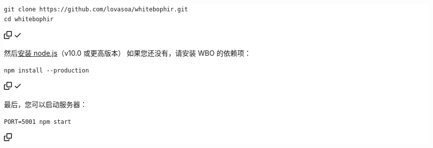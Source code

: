 <div class="snippet-clipboard-content notranslate position-relative overflow-auto"><pre class="notranslate"><code>git clone https://github.com/lovasoa/whitebophir.git
cd whitebophir
</code></pre><div class="zeroclipboard-container">
    <clipboard-copy aria-label="Copy" class="ClipboardButton btn btn-invisible js-clipboard-copy m-2 p-0 d-flex flex-justify-center flex-items-center" data-copy-feedback="Copied!" data-tooltip-direction="w" value="git clone https://github.com/lovasoa/whitebophir.git
cd whitebophir" tabindex="0" role="button">
      <svg aria-hidden="true" height="16" viewBox="0 0 16 16" version="1.1" width="16" data-view-component="true" class="octicon octicon-copy js-clipboard-copy-icon">
    <path d="M0 6.75C0 5.784.784 5 1.75 5h1.5a.75.75 0 0 1 0 1.5h-1.5a.25.25 0 0 0-.25.25v7.5c0 .138.112.25.25.25h7.5a.25.25 0 0 0 .25-.25v-1.5a.75.75 0 0 1 1.5 0v1.5A1.75 1.75 0 0 1 9.25 16h-7.5A1.75 1.75 0 0 1 0 14.25Z"></path><path d="M5 1.75C5 .784 5.784 0 6.75 0h7.5C15.216 0 16 .784 16 1.75v7.5A1.75 1.75 0 0 1 14.25 11h-7.5A1.75 1.75 0 0 1 5 9.25Zm1.75-.25a.25.25 0 0 0-.25.25v7.5c0 .138.112.25.25.25h7.5a.25.25 0 0 0 .25-.25v-7.5a.25.25 0 0 0-.25-.25Z"></path>
</svg>
      <svg aria-hidden="true" height="16" viewBox="0 0 16 16" version="1.1" width="16" data-view-component="true" class="octicon octicon-check js-clipboard-check-icon color-fg-success d-none">
    <path d="M13.78 4.22a.75.75 0 0 1 0 1.06l-7.25 7.25a.75.75 0 0 1-1.06 0L2.22 9.28a.751.751 0 0 1 .018-1.042.751.751 0 0 1 1.042-.018L6 10.94l6.72-6.72a.75.75 0 0 1 1.06 0Z"></path>
</svg>
    </clipboard-copy>
  </div></div>
<p dir="auto" _msttexthash="362228672" _msthash="301">然后<a href="https://nodejs.org/en/download/" rel="nofollow" _istranslated="1">安装 node.js</a>（v10.0 或更高版本）
如果您还没有，请安装 WBO 的依赖项：</p>
<div class="snippet-clipboard-content notranslate position-relative overflow-auto"><pre class="notranslate"><code>npm install --production
</code></pre><div class="zeroclipboard-container">
    <clipboard-copy aria-label="Copy" class="ClipboardButton btn btn-invisible js-clipboard-copy m-2 p-0 d-flex flex-justify-center flex-items-center" data-copy-feedback="Copied!" data-tooltip-direction="w" value="npm install --production" tabindex="0" role="button">
      <svg aria-hidden="true" height="16" viewBox="0 0 16 16" version="1.1" width="16" data-view-component="true" class="octicon octicon-copy js-clipboard-copy-icon">
    <path d="M0 6.75C0 5.784.784 5 1.75 5h1.5a.75.75 0 0 1 0 1.5h-1.5a.25.25 0 0 0-.25.25v7.5c0 .138.112.25.25.25h7.5a.25.25 0 0 0 .25-.25v-1.5a.75.75 0 0 1 1.5 0v1.5A1.75 1.75 0 0 1 9.25 16h-7.5A1.75 1.75 0 0 1 0 14.25Z"></path><path d="M5 1.75C5 .784 5.784 0 6.75 0h7.5C15.216 0 16 .784 16 1.75v7.5A1.75 1.75 0 0 1 14.25 11h-7.5A1.75 1.75 0 0 1 5 9.25Zm1.75-.25a.25.25 0 0 0-.25.25v7.5c0 .138.112.25.25.25h7.5a.25.25 0 0 0 .25-.25v-7.5a.25.25 0 0 0-.25-.25Z"></path>
</svg>
      <svg aria-hidden="true" height="16" viewBox="0 0 16 16" version="1.1" width="16" data-view-component="true" class="octicon octicon-check js-clipboard-check-icon color-fg-success d-none">
    <path d="M13.78 4.22a.75.75 0 0 1 0 1.06l-7.25 7.25a.75.75 0 0 1-1.06 0L2.22 9.28a.751.751 0 0 1 .018-1.042.751.751 0 0 1 1.042-.018L6 10.94l6.72-6.72a.75.75 0 0 1 1.06 0Z"></path>
</svg>
    </clipboard-copy>
  </div></div>
<p dir="auto" _msttexthash="58924099" _msthash="302">最后，您可以启动服务器：</p>
<div class="snippet-clipboard-content notranslate position-relative overflow-auto"><pre class="notranslate"><code>PORT=5001 npm start
</code></pre><div class="zeroclipboard-container">
    <clipboard-copy aria-label="Copy" class="ClipboardButton btn btn-invisible js-clipboard-copy m-2 p-0 d-flex flex-justify-center flex-items-center" data-copy-feedback="Copied!" data-tooltip-direction="w" value="PORT=5001 npm start" tabindex="0" role="button">
      <svg aria-hidden="true" height="16" viewBox="0 0 16 16" version="1.1" width="16" data-view-component="true" class="octicon octicon-copy js-clipboard-copy-icon">
    <path d="M0 6.75C0 5.784.784 5 1.75 5h1.5a.75.75 0 0 1 0 1.5h-1.5a.25.25 0 0 0-.25.25v7.5c0 .138.112.25.25.25h7.5a.25.25 0 0 0 .25-.25v-1.5a.75.75 0 0 1 1.5 0v1.5A1.75 1.75 0 0 1 9.25 16h-7.5A1.75 1.75 0 0 1 0 14.25Z"></path><path d="M5 1.75C5 .784 5.784 0 6.75 0h7.5C15.216 0 16 .784 16 1.75v7.5A1.75 1.75 0 0 1 14.25 11h-7.5A1.75 1.75 0 0 1 5 9.25Zm1.75-.25a.25.25 0 0 0-.25.25v7.5c0 .138.112.25.25.25h7.5a.25.25 0 0 0 .25-.25v-7.5a.25.25 0 0 0-.25-.25Z"></path>
</svg>
      <svg aria-hidden="true" height="16" viewBox="0 0 16 16" version="1.1" width="16" data-view-component="true" class="octicon octicon-check js-clipboard-check-icon color-fg-success d-none">